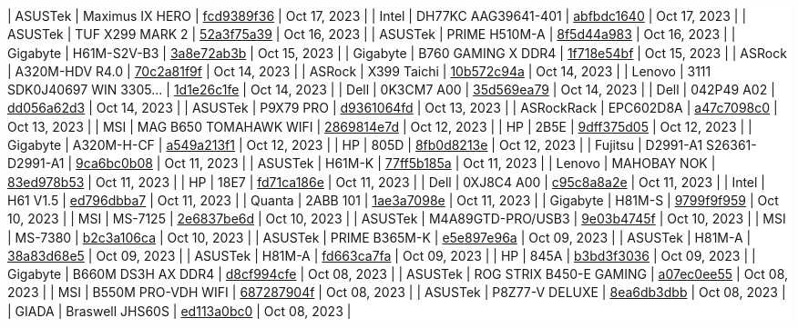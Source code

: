 | ASUSTek       | Maximus IX HERO             | [fcd9389f36](https://linux-hardware.org/?probe=fcd9389f36) | Oct 17, 2023 |
| Intel         | DH77KC AAG39641-401         | [abfbdc1640](https://linux-hardware.org/?probe=abfbdc1640) | Oct 17, 2023 |
| ASUSTek       | TUF X299 MARK 2             | [52a3f75a39](https://linux-hardware.org/?probe=52a3f75a39) | Oct 16, 2023 |
| ASUSTek       | PRIME H510M-A               | [8f5d44a983](https://linux-hardware.org/?probe=8f5d44a983) | Oct 16, 2023 |
| Gigabyte      | H61M-S2V-B3                 | [3a8e72ab3b](https://linux-hardware.org/?probe=3a8e72ab3b) | Oct 15, 2023 |
| Gigabyte      | B760 GAMING X DDR4          | [1f718e54bf](https://linux-hardware.org/?probe=1f718e54bf) | Oct 15, 2023 |
| ASRock        | A320M-HDV R4.0              | [70c2a81f9f](https://linux-hardware.org/?probe=70c2a81f9f) | Oct 14, 2023 |
| ASRock        | X399 Taichi                 | [10b572c94a](https://linux-hardware.org/?probe=10b572c94a) | Oct 14, 2023 |
| Lenovo        | 3111 SDK0J40697 WIN 3305... | [1d1e26c1fe](https://linux-hardware.org/?probe=1d1e26c1fe) | Oct 14, 2023 |
| Dell          | 0K3CM7 A00                  | [35d569ea79](https://linux-hardware.org/?probe=35d569ea79) | Oct 14, 2023 |
| Dell          | 042P49 A02                  | [dd056a62d3](https://linux-hardware.org/?probe=dd056a62d3) | Oct 14, 2023 |
| ASUSTek       | P9X79 PRO                   | [d9361064fd](https://linux-hardware.org/?probe=d9361064fd) | Oct 13, 2023 |
| ASRockRack    | EPC602D8A                   | [a47c7098c0](https://linux-hardware.org/?probe=a47c7098c0) | Oct 13, 2023 |
| MSI           | MAG B650 TOMAHAWK WIFI      | [2869814e7d](https://linux-hardware.org/?probe=2869814e7d) | Oct 12, 2023 |
| HP            | 2B5E                        | [9dff375d05](https://linux-hardware.org/?probe=9dff375d05) | Oct 12, 2023 |
| Gigabyte      | A320M-H-CF                  | [a549a213f1](https://linux-hardware.org/?probe=a549a213f1) | Oct 12, 2023 |
| HP            | 805D                        | [8fb0d8213e](https://linux-hardware.org/?probe=8fb0d8213e) | Oct 12, 2023 |
| Fujitsu       | D2991-A1 S26361-D2991-A1    | [9ca6bc0b08](https://linux-hardware.org/?probe=9ca6bc0b08) | Oct 11, 2023 |
| ASUSTek       | H61M-K                      | [77ff5b185a](https://linux-hardware.org/?probe=77ff5b185a) | Oct 11, 2023 |
| Lenovo        | MAHOBAY NOK                 | [83ed978b53](https://linux-hardware.org/?probe=83ed978b53) | Oct 11, 2023 |
| HP            | 18E7                        | [fd71ca186e](https://linux-hardware.org/?probe=fd71ca186e) | Oct 11, 2023 |
| Dell          | 0XJ8C4 A00                  | [c95c8a8a2e](https://linux-hardware.org/?probe=c95c8a8a2e) | Oct 11, 2023 |
| Intel         | H61 V1.5                    | [ed796dbba7](https://linux-hardware.org/?probe=ed796dbba7) | Oct 11, 2023 |
| Quanta        | 2ABB 101                    | [1ae3a7098e](https://linux-hardware.org/?probe=1ae3a7098e) | Oct 11, 2023 |
| Gigabyte      | H81M-S                      | [9799f9f959](https://linux-hardware.org/?probe=9799f9f959) | Oct 10, 2023 |
| MSI           | MS-7125                     | [2e6837be6d](https://linux-hardware.org/?probe=2e6837be6d) | Oct 10, 2023 |
| ASUSTek       | M4A89GTD-PRO/USB3           | [9e03b4745f](https://linux-hardware.org/?probe=9e03b4745f) | Oct 10, 2023 |
| MSI           | MS-7380                     | [b2c3a106ca](https://linux-hardware.org/?probe=b2c3a106ca) | Oct 10, 2023 |
| ASUSTek       | PRIME B365M-K               | [e5e897e96a](https://linux-hardware.org/?probe=e5e897e96a) | Oct 09, 2023 |
| ASUSTek       | H81M-A                      | [38a83d68e5](https://linux-hardware.org/?probe=38a83d68e5) | Oct 09, 2023 |
| ASUSTek       | H81M-A                      | [fd663ca7fa](https://linux-hardware.org/?probe=fd663ca7fa) | Oct 09, 2023 |
| HP            | 845A                        | [b3bd3f3036](https://linux-hardware.org/?probe=b3bd3f3036) | Oct 09, 2023 |
| Gigabyte      | B660M DS3H AX DDR4          | [d8cf994cfe](https://linux-hardware.org/?probe=d8cf994cfe) | Oct 08, 2023 |
| ASUSTek       | ROG STRIX B450-E GAMING     | [a07ec0ee55](https://linux-hardware.org/?probe=a07ec0ee55) | Oct 08, 2023 |
| MSI           | B550M PRO-VDH WIFI          | [687287904f](https://linux-hardware.org/?probe=687287904f) | Oct 08, 2023 |
| ASUSTek       | P8Z77-V DELUXE              | [8ea6db3dbb](https://linux-hardware.org/?probe=8ea6db3dbb) | Oct 08, 2023 |
| GIADA         | Braswell JHS60S             | [ed113a0bc0](https://linux-hardware.org/?probe=ed113a0bc0) | Oct 08, 2023 |